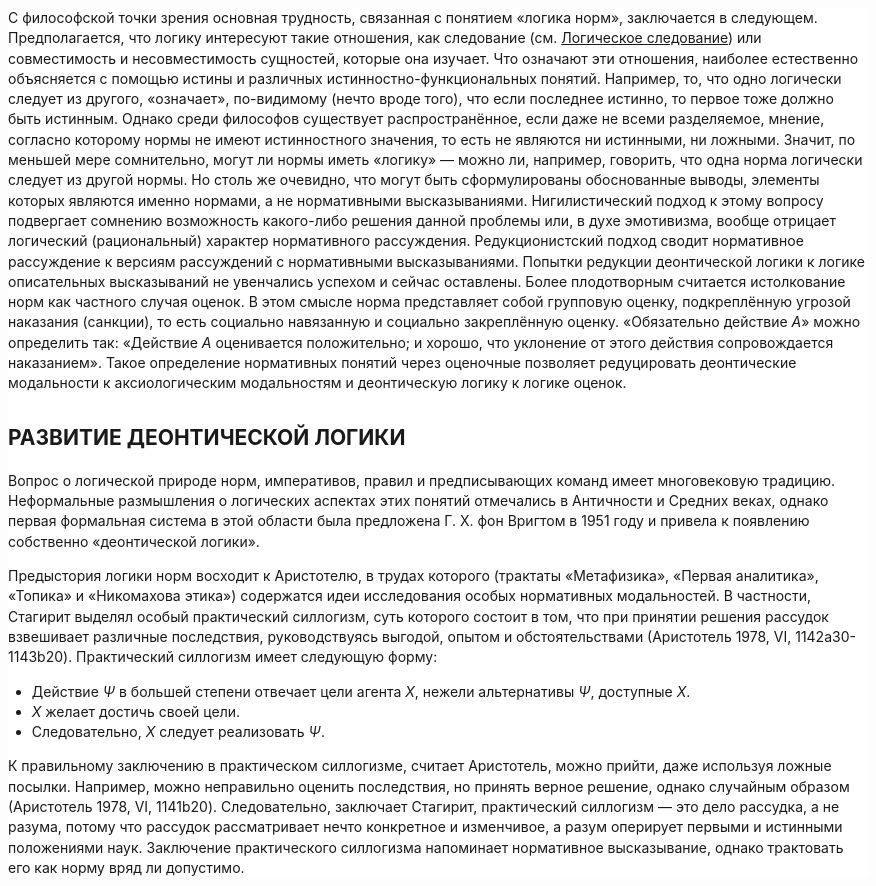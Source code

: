 С философской точки зрения основная трудность, связанная с понятием «логика норм», заключается в следующем. Предполагается, что логику интересуют такие отношения, как следование (см. [Логическое следование](https://gtmarket.ru/concepts/6919)) или совместимость и несовместимость сущностей, которые она изучает. Что означают эти отношения, наиболее естественно объясняется с помощью истины и различных истинностно-функциональных понятий. Например, то, что одно логически следует из другого, «означает», по-видимому (нечто вроде того), что если последнее истинно, то первое тоже должно быть истинным. Однако среди философов существует распространённое, если даже не всеми разделяемое, мнение, согласно которому нормы не имеют истинностного значения, то есть не являются ни истинными, ни ложными. Значит, по меньшей мере сомнительно, могут ли нормы иметь «логику» — можно ли, например, говорить, что одна норма логически следует из другой нормы. Но столь же очевидно, что могут быть сформулированы обоснованные выводы, элементы которых являются именно нормами, а не нормативными высказываниями. Нигилистический подход к этому вопросу подвергает сомнению возможность какого-либо решения данной проблемы или, в духе эмотивизма, вообще отрицает логический (рациональный) характер нормативного рассуждения. Редукционистский подход сводит нормативное рассуждение к версиям рассуждений с нормативными высказываниями. Попытки редукции деонтической логики к логике описательных высказываний не увенчались успехом и сейчас оставлены. Более плодотворным считается истолкование норм как частного случая оценок. В этом смысле норма представляет собой групповую оценку, подкреплённую угрозой наказания (санкции), то есть социально навязанную и социально закреплённую оценку. «Обязательно действие _A_» можно определить так: «Действие _A_ оценивается положительно; и хорошо, что уклонение от этого действия сопровождается наказанием». Такое определение нормативных понятий через оценочные позволяет редуцировать деонтические модальности к аксиологическим модальностям и деонтическую логику к логике оценок.

## РАЗВИТИЕ ДЕОНТИЧЕСКОЙ ЛОГИКИ

Вопрос о логической природе норм, императивов, правил и предписывающих команд имеет многовековую традицию. Неформальные размышления о логических аспектах этих понятий отмечались в Античности и Средних веках, однако первая формальная система в этой области была предложена Г. X. фон Вригтом в 1951 году и привела к появлению собственно «деонтической логики».

Предыстория логики норм восходит к Аристотелю, в трудах которого (трактаты «Метафизика», «Первая аналитика», «Топика» и «Никомахова этика») содержатся идеи исследования особых нормативных модальностей. В частности, Стагирит выделял особый практический силлогизм, суть которого состоит в том, что при принятии решения рассудок взвешивает различные последствия, руководствуясь выгодой, опытом и обстоятельствами (Аристотель 1978, VI, 1142a30-1143b20). Практический силлогизм имеет следующую форму:

- Действие _Ψ_ в большей степени отвечает цели агента _X_, нежели альтернативы _Ψ_, доступные _X_.
- _X_ желает достичь своей цели.
- Следовательно, _X_ следует реализовать _Ψ_.

К правильному заключению в практическом силлогизме, считает Аристотель, можно прийти, даже используя ложные посылки. Например, можно неправильно оценить последствия, но принять верное решение, однако случайным образом (Аристотель 1978, VI, 1141b20). Следовательно, заключает Стагирит, практический силлогизм — это дело рассудка, а не разума, потому что рассудок рассматривает нечто конкретное и изменчивое, а разум оперирует первыми и истинными положениями наук. Заключение практического силлогизма напоминает нормативное высказывание, однако трактовать его как норму вряд ли допустимо.

